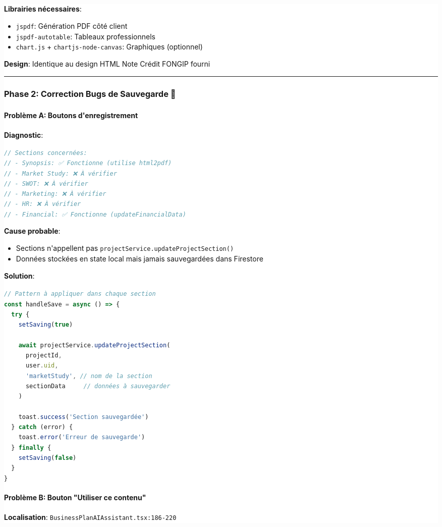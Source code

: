 **Librairies nécessaires**:
- `jspdf`: Génération PDF côté client
- `jspdf-autotable`: Tableaux professionnels
- `chart.js` + `chartjs-node-canvas`: Graphiques (optionnel)

**Design**: Identique au design HTML Note Crédit FONGIP fourni

---

### Phase 2: Correction Bugs de Sauvegarde 🐛

#### Problème A: Boutons d'enregistrement

**Diagnostic**:
```typescript
// Sections concernées:
// - Synopsis: ✅ Fonctionne (utilise html2pdf)
// - Market Study: ❌ À vérifier
// - SWOT: ❌ À vérifier
// - Marketing: ❌ À vérifier
// - HR: ❌ À vérifier
// - Financial: ✅ Fonctionne (updateFinancialData)
```

**Cause probable**:
- Sections n'appellent pas `projectService.updateProjectSection()`
- Données stockées en state local mais jamais sauvegardées dans Firestore

**Solution**:
```typescript
// Pattern à appliquer dans chaque section
const handleSave = async () => {
  try {
    setSaving(true)

    await projectService.updateProjectSection(
      projectId,
      user.uid,
      'marketStudy', // nom de la section
      sectionData     // données à sauvegarder
    )

    toast.success('Section sauvegardée')
  } catch (error) {
    toast.error('Erreur de sauvegarde')
  } finally {
    setSaving(false)
  }
}
```

#### Problème B: Bouton "Utiliser ce contenu"

**Localisation**: `BusinessPlanAIAssistant.tsx:186-220`
